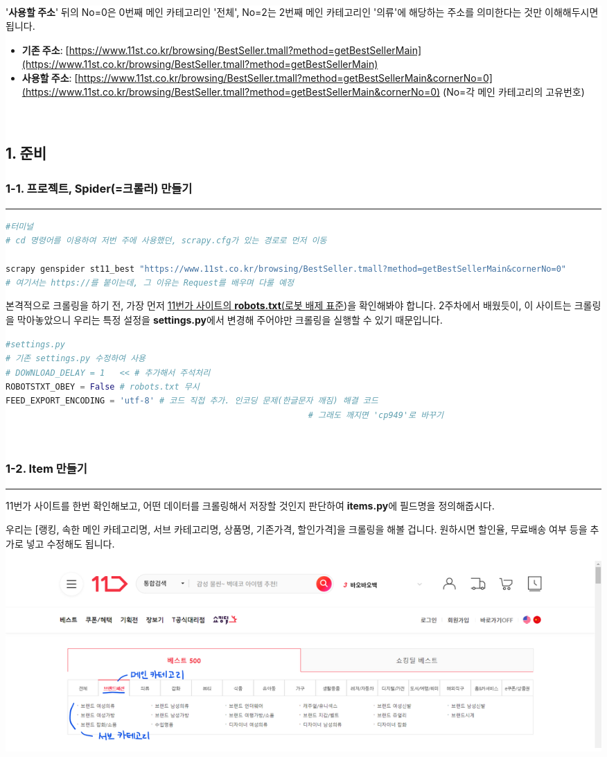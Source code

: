 '**사용할 주소**' 뒤의 No=0은 0번째 메인 카테고리인 '전체', No=2는 2번째 메인 카테고리인 '의류'에 해당하는 주소를 의미한다는 것만 이해해두시면 됩니다.

- **기존 주소**: [https://www.11st.co.kr/browsing/BestSeller.tmall?method=getBestSellerMain](https://www.11st.co.kr/browsing/BestSeller.tmall?method=getBestSellerMain)
- **사용할 주소**: [https://www.11st.co.kr/browsing/BestSeller.tmall?method=getBestSellerMain&cornerNo=0](https://www.11st.co.kr/browsing/BestSeller.tmall?method=getBestSellerMain&cornerNo=0) (No=각 메인 카테고리의 고유번호)

<br>

## 1. 준비

### 1-1. 프로젝트, Spider(=크롤러) 만들기

---

```powershell
#터미널
# cd 명령어를 이용하여 저번 주에 사용했던, scrapy.cfg가 있는 경로로 먼저 이동

scrapy genspider st11_best "https://www.11st.co.kr/browsing/BestSeller.tmall?method=getBestSellerMain&cornerNo=0"
# 여기서는 https://를 붙이는데, 그 이유는 Request를 배우며 다룰 예정
```

본격적으로 크롤링을 하기 전, 가장 먼저 [11번가 사이트의 **robots.txt**(로봇 배제 표준](https://www.11st.co.kr/robots.txt))을 확인해봐야 합니다. 2주차에서 배웠듯이, 이 사이트는 크롤링을 막아놓았으니 우리는 특정 설정을 **settings.py**에서 변경해 주어야만 크롤링을 실행할 수 있기 때문입니다.

```python
#settings.py
# 기존 settings.py 수정하여 사용
# DOWNLOAD_DELAY = 1   << # 추가해서 주석처리
ROBOTSTXT_OBEY = False # robots.txt 무시
FEED_EXPORT_ENCODING = 'utf-8' # 코드 직접 추가. 인코딩 문제(한글문자 깨짐) 해결 코드
															 # 그래도 깨지면 'cp949'로 바꾸기
```

<br>

### 1-2. Item 만들기

---

11번가 사이트를 한번 확인해보고, 어떤 데이터를 크롤링해서 저장할 것인지 판단하여 **items.py**에 필드명을 정의해줍시다.

우리는 [랭킹, 속한 메인 카테고리명, 서브 카테고리명, 상품명, 기존가격, 할인가격]을 크롤링을 해볼 겁니다. 원하시면 할인율, 무료배송 여부 등을 추가로 넣고 수정해도 됩니다.

![1](./images/WEEK3/1.png)
